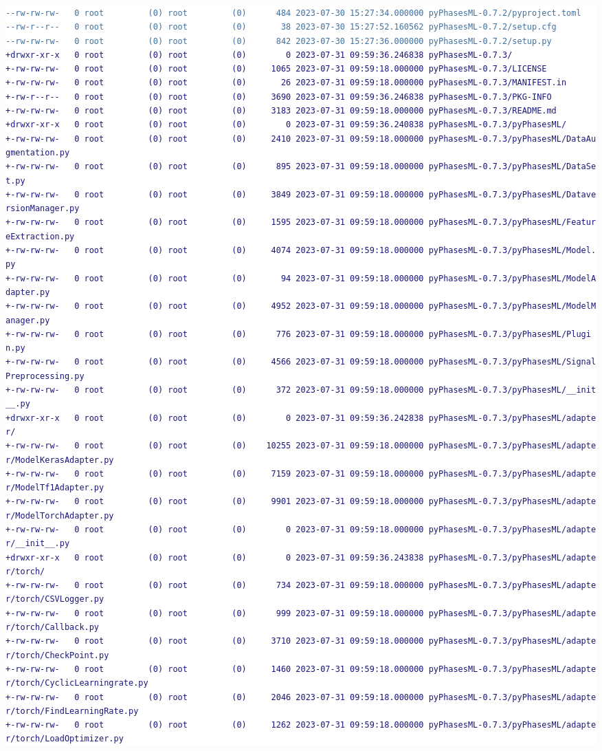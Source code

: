 ```diff
--rw-rw-rw-   0 root         (0) root         (0)      484 2023-07-30 15:27:34.000000 pyPhasesML-0.7.2/pyproject.toml
--rw-r--r--   0 root         (0) root         (0)       38 2023-07-30 15:27:52.160562 pyPhasesML-0.7.2/setup.cfg
--rw-rw-rw-   0 root         (0) root         (0)      842 2023-07-30 15:27:36.000000 pyPhasesML-0.7.2/setup.py
+drwxr-xr-x   0 root         (0) root         (0)        0 2023-07-31 09:59:36.246838 pyPhasesML-0.7.3/
+-rw-rw-rw-   0 root         (0) root         (0)     1065 2023-07-31 09:59:18.000000 pyPhasesML-0.7.3/LICENSE
+-rw-rw-rw-   0 root         (0) root         (0)       26 2023-07-31 09:59:18.000000 pyPhasesML-0.7.3/MANIFEST.in
+-rw-r--r--   0 root         (0) root         (0)     3690 2023-07-31 09:59:36.246838 pyPhasesML-0.7.3/PKG-INFO
+-rw-rw-rw-   0 root         (0) root         (0)     3183 2023-07-31 09:59:18.000000 pyPhasesML-0.7.3/README.md
+drwxr-xr-x   0 root         (0) root         (0)        0 2023-07-31 09:59:36.240838 pyPhasesML-0.7.3/pyPhasesML/
+-rw-rw-rw-   0 root         (0) root         (0)     2410 2023-07-31 09:59:18.000000 pyPhasesML-0.7.3/pyPhasesML/DataAugmentation.py
+-rw-rw-rw-   0 root         (0) root         (0)      895 2023-07-31 09:59:18.000000 pyPhasesML-0.7.3/pyPhasesML/DataSet.py
+-rw-rw-rw-   0 root         (0) root         (0)     3849 2023-07-31 09:59:18.000000 pyPhasesML-0.7.3/pyPhasesML/DataversionManager.py
+-rw-rw-rw-   0 root         (0) root         (0)     1595 2023-07-31 09:59:18.000000 pyPhasesML-0.7.3/pyPhasesML/FeatureExtraction.py
+-rw-rw-rw-   0 root         (0) root         (0)     4074 2023-07-31 09:59:18.000000 pyPhasesML-0.7.3/pyPhasesML/Model.py
+-rw-rw-rw-   0 root         (0) root         (0)       94 2023-07-31 09:59:18.000000 pyPhasesML-0.7.3/pyPhasesML/ModelAdapter.py
+-rw-rw-rw-   0 root         (0) root         (0)     4952 2023-07-31 09:59:18.000000 pyPhasesML-0.7.3/pyPhasesML/ModelManager.py
+-rw-rw-rw-   0 root         (0) root         (0)      776 2023-07-31 09:59:18.000000 pyPhasesML-0.7.3/pyPhasesML/Plugin.py
+-rw-rw-rw-   0 root         (0) root         (0)     4566 2023-07-31 09:59:18.000000 pyPhasesML-0.7.3/pyPhasesML/SignalPreprocessing.py
+-rw-rw-rw-   0 root         (0) root         (0)      372 2023-07-31 09:59:18.000000 pyPhasesML-0.7.3/pyPhasesML/__init__.py
+drwxr-xr-x   0 root         (0) root         (0)        0 2023-07-31 09:59:36.242838 pyPhasesML-0.7.3/pyPhasesML/adapter/
+-rw-rw-rw-   0 root         (0) root         (0)    10255 2023-07-31 09:59:18.000000 pyPhasesML-0.7.3/pyPhasesML/adapter/ModelKerasAdapter.py
+-rw-rw-rw-   0 root         (0) root         (0)     7159 2023-07-31 09:59:18.000000 pyPhasesML-0.7.3/pyPhasesML/adapter/ModelTf1Adapter.py
+-rw-rw-rw-   0 root         (0) root         (0)     9901 2023-07-31 09:59:18.000000 pyPhasesML-0.7.3/pyPhasesML/adapter/ModelTorchAdapter.py
+-rw-rw-rw-   0 root         (0) root         (0)        0 2023-07-31 09:59:18.000000 pyPhasesML-0.7.3/pyPhasesML/adapter/__init__.py
+drwxr-xr-x   0 root         (0) root         (0)        0 2023-07-31 09:59:36.243838 pyPhasesML-0.7.3/pyPhasesML/adapter/torch/
+-rw-rw-rw-   0 root         (0) root         (0)      734 2023-07-31 09:59:18.000000 pyPhasesML-0.7.3/pyPhasesML/adapter/torch/CSVLogger.py
+-rw-rw-rw-   0 root         (0) root         (0)      999 2023-07-31 09:59:18.000000 pyPhasesML-0.7.3/pyPhasesML/adapter/torch/Callback.py
+-rw-rw-rw-   0 root         (0) root         (0)     3710 2023-07-31 09:59:18.000000 pyPhasesML-0.7.3/pyPhasesML/adapter/torch/CheckPoint.py
+-rw-rw-rw-   0 root         (0) root         (0)     1460 2023-07-31 09:59:18.000000 pyPhasesML-0.7.3/pyPhasesML/adapter/torch/CyclicLearningrate.py
+-rw-rw-rw-   0 root         (0) root         (0)     2046 2023-07-31 09:59:18.000000 pyPhasesML-0.7.3/pyPhasesML/adapter/torch/FindLearningRate.py
+-rw-rw-rw-   0 root         (0) root         (0)     1262 2023-07-31 09:59:18.000000 pyPhasesML-0.7.3/pyPhasesML/adapter/torch/LoadOptimizer.py
```